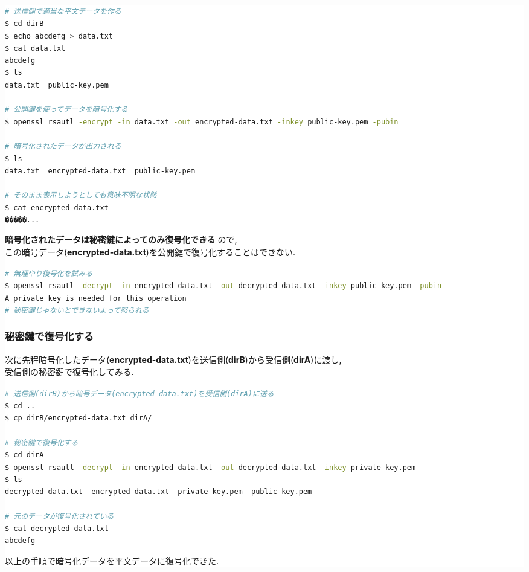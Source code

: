 ```bash
# 送信側で適当な平文データを作る
$ cd dirB
$ echo abcdefg > data.txt
$ cat data.txt
abcdefg
$ ls
data.txt  public-key.pem

# 公開鍵を使ってデータを暗号化する
$ openssl rsautl -encrypt -in data.txt -out encrypted-data.txt -inkey public-key.pem -pubin

# 暗号化されたデータが出力される
$ ls
data.txt  encrypted-data.txt  public-key.pem

# そのまま表示しようとしても意味不明な状態
$ cat encrypted-data.txt
�����...
```

**暗号化されたデータは秘密鍵によってのみ復号化できる** ので,  
この暗号データ(**encrypted-data.txt**)を公開鍵で復号化することはできない.  

```bash
# 無理やり復号化を試みる
$ openssl rsautl -decrypt -in encrypted-data.txt -out decrypted-data.txt -inkey public-key.pem -pubin
A private key is needed for this operation
# 秘密鍵じゃないとできないよって怒られる
```

### 秘密鍵で復号化する  

次に先程暗号化したデータ(**encrypted-data.txt**)を送信側(**dirB**)から受信側(**dirA**)に渡し,  
受信側の秘密鍵で復号化してみる.  

```bash
# 送信側(dirB)から暗号データ(encrypted-data.txt)を受信側(dirA)に送る
$ cd ..
$ cp dirB/encrypted-data.txt dirA/

# 秘密鍵で復号化する
$ cd dirA
$ openssl rsautl -decrypt -in encrypted-data.txt -out decrypted-data.txt -inkey private-key.pem
$ ls
decrypted-data.txt  encrypted-data.txt  private-key.pem  public-key.pem

# 元のデータが復号化されている
$ cat decrypted-data.txt
abcdefg
```

以上の手順で暗号化データを平文データに復号化できた.  
